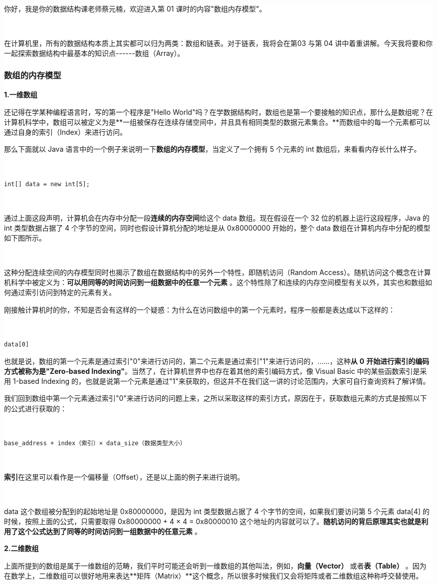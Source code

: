 你好，我是你的数据结构课老师蔡元楠，欢迎进入第 01 课时的内容"数组内存模型"。  

<br />

在计算机里，所有的数据结构本质上其实都可以归为两类：数组和链表。对于链表，我将会在第03 与第 04 讲中着重讲解。今天我将要和你一起探索数据结构中最基本的知识点------数组（Array）。

### 数组的内存模型

**1.一维数组**

还记得在学某种编程语言时，写的第一个程序是"Hello World"吗？在学数据结构时，数组也是第一个要接触的知识点，那什么是数组呢？在计算机科学中，数组可以被定义为是**一组被保存在连续存储空间中，并且具有相同类型的数据元素集合。**而数组中的每一个元素都可以通过自身的索引（Index）来进行访问。

那么下面就以 Java 语言中的一个例子来说明一下**数组的内存模型**，当定义了一个拥有 5 个元素的 int 数组后，来看看内存长什么样子。

<br />

```
int[] data = new int[5];
```

<br />

通过上面这段声明，计算机会在内存中分配一段**连续的内存空间**给这个 data 数组。现在假设在一个 32 位的机器上运行这段程序，Java 的 int 类型数据占据了 4 个字节的空间，同时也假设计算机分配的地址是从 0x80000000 开始的，整个 data 数组在计算机内存中分配的模型如下图所示。

<Image alt="" src="https://s0.lgstatic.com/i/image3/M01/58/04/CgpOIF329g2AIhWoAAFlTMFBxyw356.png"/>

这种分配连续空间的内存模型同时也揭示了数组在数据结构中的另外一个特性，即随机访问（Random Access）。随机访问这个概念在计算机科学中被定义为：**可以用同等的时间访问到一组数据中的任意一个元素** 。这个特性除了和连续的内存空间模型有关以外，其实也和数组如何通过索引访问到特定的元素有关。

刚接触计算机时的你，不知是否会有这样的一个疑惑：为什么在访问数组中的第一个元素时，程序一般都是表达成以下这样的：

<br />

```
data[0]
```

也就是说，数组的第一个元素是通过索引"0"来进行访问的，第二个元素是通过索引"1"来进行访问的，......，这种**从** **0** **开始进行索引的编码方式被称为是"Zero-based Indexing"**。当然了，在计算机世界中也存在着其他的索引编码方式，像 Visual Basic 中的某些函数索引是采用 1-based Indexing 的，也就是说第一个元素是通过"1"来获取的，但这并不在我们这一讲的讨论范围内，大家可自行查询资料了解详情。

我们回到数组中第一个元素通过索引"0"来进行访问的问题上来，之所以采取这样的索引方式，原因在于，获取数组元素的方式是按照以下的公式进行获取的：

<br />

```
base_address + index（索引）× data_size（数据类型大小）
```

<br />

**索引**在这里可以看作是一个偏移量（Offset），还是以上面的例子来进行说明。

<Image alt="" src="https://s0.lgstatic.com/i/image3/M01/58/04/CgpOIF329g2AIhWoAAFlTMFBxyw356.png"/>

data 这个数组被分配到的起始地址是 0x80000000，是因为 int 类型数据占据了 4 个字节的空间，如果我们要访问第 5 个元素 data\[4\] 的时候，按照上面的公式，只需要取得 0x80000000 + 4 × 4 = 0x80000010 这个地址的内容就可以了。**随机访问的背后原理其实也就是利用了这个公式达到了同等的时间访问到一组数据中的任意元素** 。

**2.二维数组**

上面所提到的数组是属于一维数组的范畴，我们平时可能还会听到一维数组的其他叫法，例如，**向量（Vector）** 或者**表（Table）** 。因为在数学上，二维数组可以很好地用来表达**矩阵（Matrix）**这个概念，所以很多时候我们又会将矩阵或者二维数组这种称呼交替使用。
